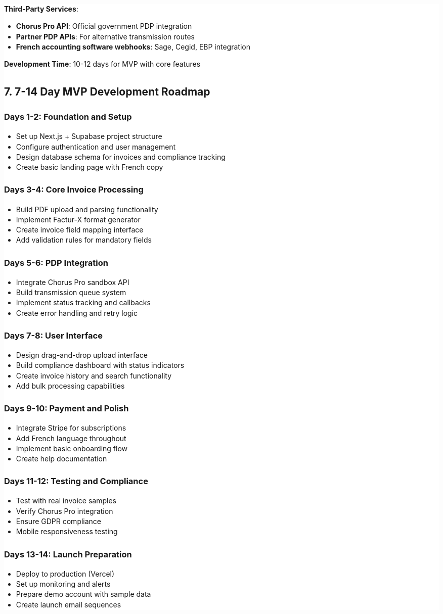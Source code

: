 **Third-Party Services**:
- **Chorus Pro API**: Official government PDP integration
- **Partner PDP APIs**: For alternative transmission routes
- **French accounting software webhooks**: Sage, Cegid, EBP integration

**Development Time**: 10-12 days for MVP with core features

## 7. 7-14 Day MVP Development Roadmap

### Days 1-2: Foundation and Setup
- Set up Next.js + Supabase project structure
- Configure authentication and user management
- Design database schema for invoices and compliance tracking
- Create basic landing page with French copy

### Days 3-4: Core Invoice Processing
- Build PDF upload and parsing functionality
- Implement Factur-X format generator
- Create invoice field mapping interface
- Add validation rules for mandatory fields

### Days 5-6: PDP Integration
- Integrate Chorus Pro sandbox API
- Build transmission queue system
- Implement status tracking and callbacks
- Create error handling and retry logic

### Days 7-8: User Interface
- Design drag-and-drop upload interface
- Build compliance dashboard with status indicators
- Create invoice history and search functionality
- Add bulk processing capabilities

### Days 9-10: Payment and Polish
- Integrate Stripe for subscriptions
- Add French language throughout
- Implement basic onboarding flow
- Create help documentation

### Days 11-12: Testing and Compliance
- Test with real invoice samples
- Verify Chorus Pro integration
- Ensure GDPR compliance
- Mobile responsiveness testing

### Days 13-14: Launch Preparation
- Deploy to production (Vercel)
- Set up monitoring and alerts
- Prepare demo account with sample data
- Create launch email sequences
